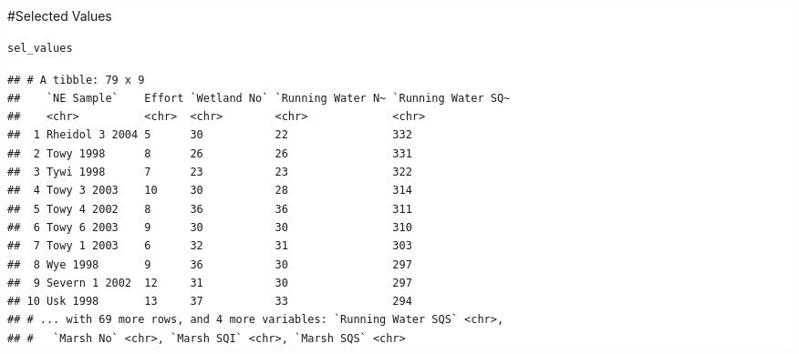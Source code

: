 
#Selected Values

```r
sel_values
```

```
## # A tibble: 79 x 9
##    `NE Sample`    Effort `Wetland No` `Running Water N~ `Running Water SQ~
##    <chr>          <chr>  <chr>        <chr>             <chr>             
##  1 Rheidol 3 2004 5      30           22                332               
##  2 Towy 1998      8      26           26                331               
##  3 Tywi 1998      7      23           23                322               
##  4 Towy 3 2003    10     30           28                314               
##  5 Towy 4 2002    8      36           36                311               
##  6 Towy 6 2003    9      30           30                310               
##  7 Towy 1 2003    6      32           31                303               
##  8 Wye 1998       9      36           30                297               
##  9 Severn 1 2002  12     31           30                297               
## 10 Usk 1998       13     37           33                294               
## # ... with 69 more rows, and 4 more variables: `Running Water SQS` <chr>,
## #   `Marsh No` <chr>, `Marsh SQI` <chr>, `Marsh SQS` <chr>
```


